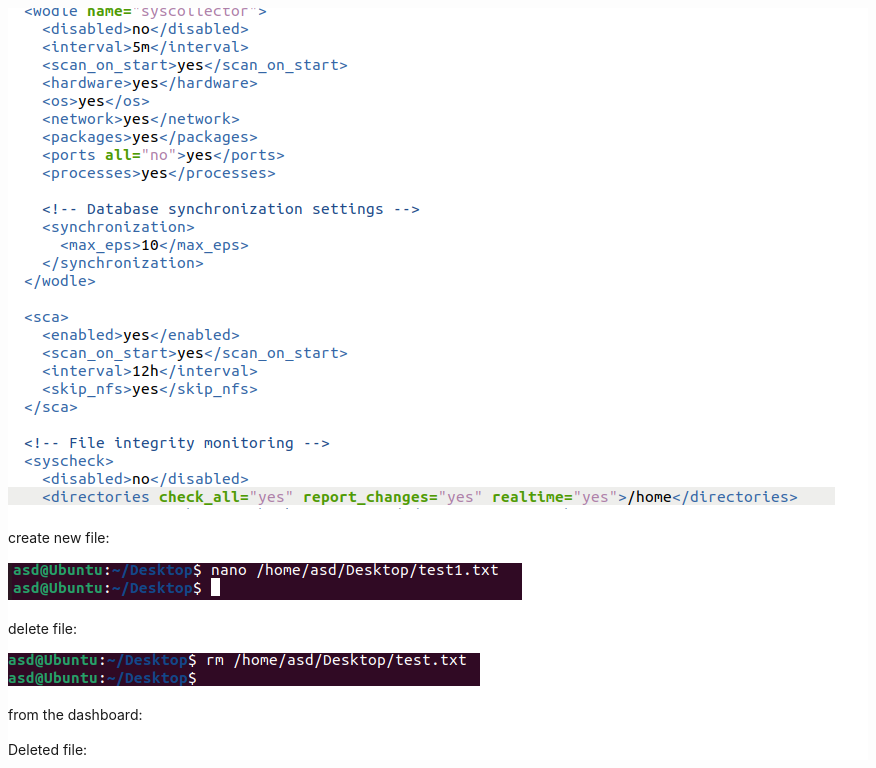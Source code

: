 ![alt text](images/image-8.png)

create new file:

![alt text](images/image-10.png)

delete file:

![alt text](images/image-11.png)

from the dashboard:

Deleted file:
